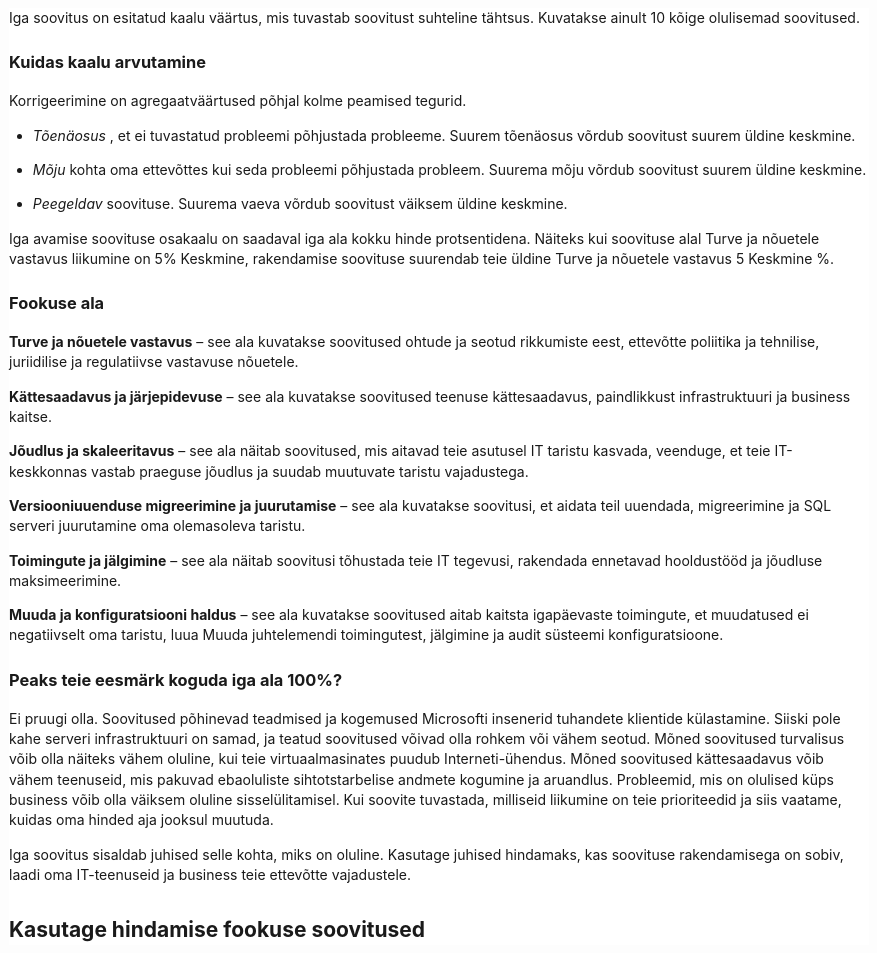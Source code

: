 Iga soovitus on esitatud kaalu väärtus, mis tuvastab soovitust suhteline tähtsus. Kuvatakse ainult 10 kõige olulisemad soovitused.

### <a name="how-weights-are-calculated"></a>Kuidas kaalu arvutamine

Korrigeerimine on agregaatväärtused põhjal kolme peamised tegurid.

- *Tõenäosus* , et ei tuvastatud probleemi põhjustada probleeme. Suurem tõenäosus võrdub soovitust suurem üldine keskmine.

- *Mõju* kohta oma ettevõttes kui seda probleemi põhjustada probleem. Suurema mõju võrdub soovitust suurem üldine keskmine.

- *Peegeldav* soovituse. Suurema vaeva võrdub soovitust väiksem üldine keskmine.

Iga avamise soovituse osakaalu on saadaval iga ala kokku hinde protsentidena. Näiteks kui soovituse alal Turve ja nõuetele vastavus liikumine on 5% Keskmine, rakendamise soovituse suurendab teie üldine Turve ja nõuetele vastavus 5 Keskmine %.

### <a name="focus-areas"></a>Fookuse ala

**Turve ja nõuetele vastavus** – see ala kuvatakse soovitused ohtude ja seotud rikkumiste eest, ettevõtte poliitika ja tehnilise, juriidilise ja regulatiivse vastavuse nõuetele.

**Kättesaadavus ja järjepidevuse** – see ala kuvatakse soovitused teenuse kättesaadavus, paindlikkust infrastruktuuri ja business kaitse.

**Jõudlus ja skaleeritavus** – see ala näitab soovitused, mis aitavad teie asutusel IT taristu kasvada, veenduge, et teie IT-keskkonnas vastab praeguse jõudlus ja suudab muutuvate taristu vajadustega.

**Versiooniuuenduse migreerimine ja juurutamise** – see ala kuvatakse soovitusi, et aidata teil uuendada, migreerimine ja SQL serveri juurutamine oma olemasoleva taristu.

**Toimingute ja jälgimine** – see ala näitab soovitusi tõhustada teie IT tegevusi, rakendada ennetavad hooldustööd ja jõudluse maksimeerimine.

**Muuda ja konfiguratsiooni haldus** – see ala kuvatakse soovitused aitab kaitsta igapäevaste toimingute, et muudatused ei negatiivselt oma taristu, luua Muuda juhtelemendi toimingutest, jälgimine ja audit süsteemi konfiguratsioone.

### <a name="should-you-aim-to-score-100-in-every-focus-area"></a>Peaks teie eesmärk koguda iga ala 100%?

Ei pruugi olla. Soovitused põhinevad teadmised ja kogemused Microsofti insenerid tuhandete klientide külastamine. Siiski pole kahe serveri infrastruktuuri on samad, ja teatud soovitused võivad olla rohkem või vähem seotud. Mõned soovitused turvalisus võib olla näiteks vähem oluline, kui teie virtuaalmasinates puudub Interneti-ühendus. Mõned soovitused kättesaadavus võib vähem teenuseid, mis pakuvad ebaoluliste sihtotstarbelise andmete kogumine ja aruandlus. Probleemid, mis on olulised küps business võib olla väiksem oluline sisselülitamisel. Kui soovite tuvastada, milliseid liikumine on teie prioriteedid ja siis vaatame, kuidas oma hinded aja jooksul muutuda.

Iga soovitus sisaldab juhised selle kohta, miks on oluline. Kasutage juhised hindamaks, kas soovituse rakendamisega on sobiv, laadi oma IT-teenuseid ja business teie ettevõtte vajadustele.

## <a name="use-assessment-focus-area-recommendations"></a>Kasutage hindamise fookuse soovitused
